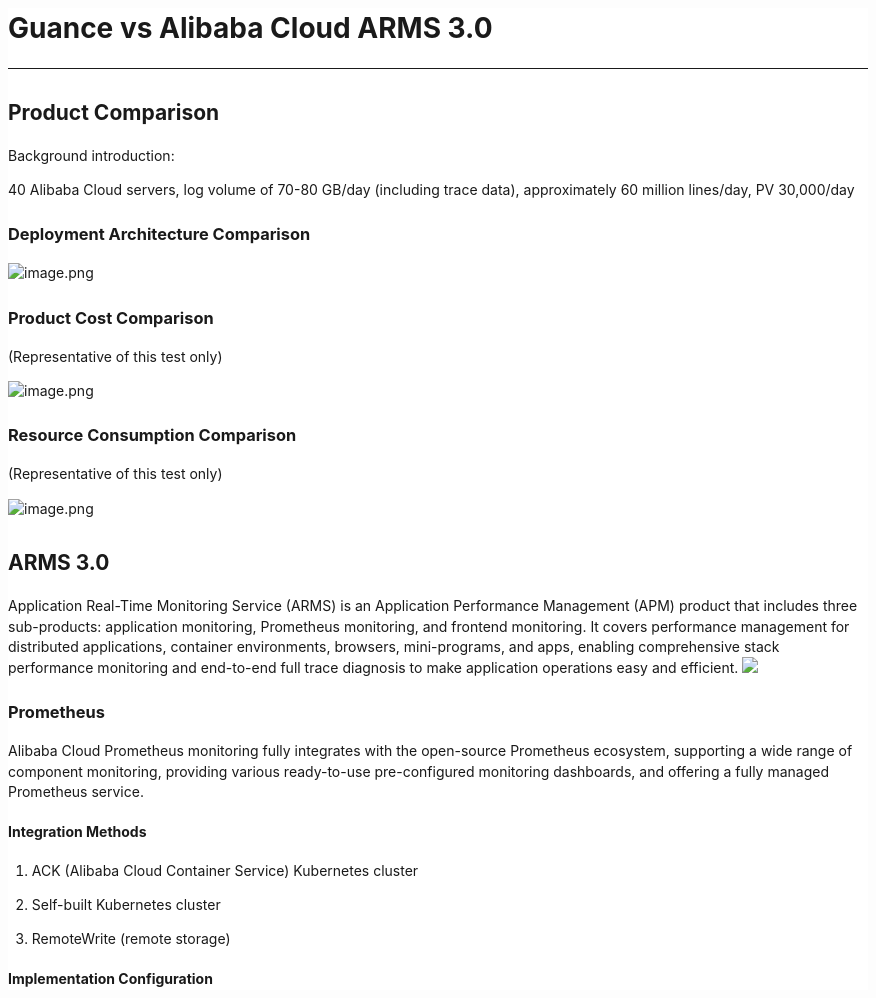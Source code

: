 # Guance vs Alibaba Cloud ARMS 3.0

---

## Product Comparison
Background introduction:

40 Alibaba Cloud servers, log volume of 70-80 GB/day (including trace data), approximately 60 million lines/day, PV 30,000/day

### Deployment Architecture Comparison

![image.png](../images/guance-arms-1.png)

### Product Cost Comparison

(Representative of this test only)

![image.png](../images/guance-arms-2.png)

### Resource Consumption Comparison

(Representative of this test only)

![image.png](../images/guance-arms-3.png)

## ARMS 3.0

Application Real-Time Monitoring Service (ARMS) is an Application Performance Management (APM) product that includes three sub-products: application monitoring, Prometheus monitoring, and frontend monitoring. It covers performance management for distributed applications, container environments, browsers, mini-programs, and apps, enabling comprehensive stack performance monitoring and end-to-end full trace diagnosis to make application operations easy and efficient.
![](../images/guance-arms-4.png)

### Prometheus

Alibaba Cloud Prometheus monitoring fully integrates with the open-source Prometheus ecosystem, supporting a wide range of component monitoring, providing various ready-to-use pre-configured monitoring dashboards, and offering a fully managed Prometheus service.

#### Integration Methods

1. ACK (Alibaba Cloud Container Service) Kubernetes cluster 

2. Self-built Kubernetes cluster

3. RemoteWrite (remote storage)

#### Implementation Configuration
